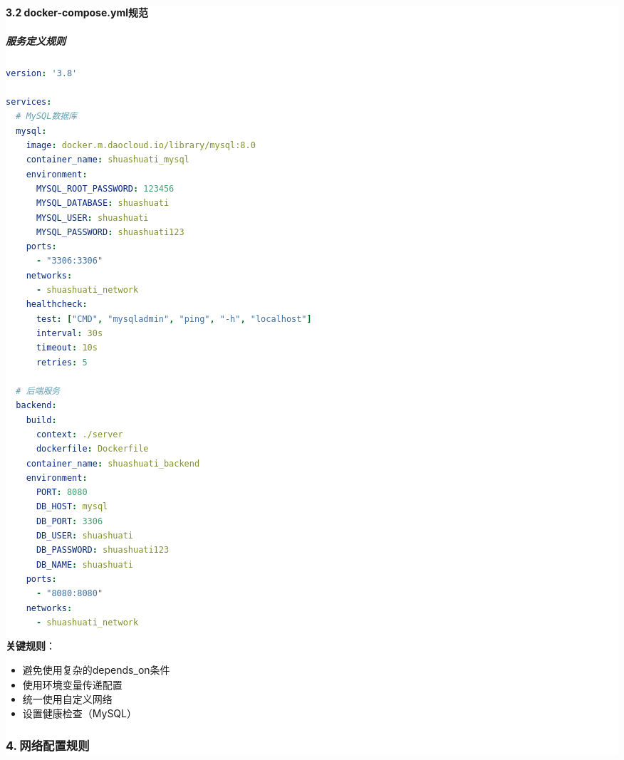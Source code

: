#### 3.2 docker-compose.yml规范

##### 服务定义规则
```yaml
version: '3.8'

services:
  # MySQL数据库
  mysql:
    image: docker.m.daocloud.io/library/mysql:8.0
    container_name: shuashuati_mysql
    environment:
      MYSQL_ROOT_PASSWORD: 123456
      MYSQL_DATABASE: shuashuati
      MYSQL_USER: shuashuati
      MYSQL_PASSWORD: shuashuati123
    ports:
      - "3306:3306"
    networks:
      - shuashuati_network
    healthcheck:
      test: ["CMD", "mysqladmin", "ping", "-h", "localhost"]
      interval: 30s
      timeout: 10s
      retries: 5

  # 后端服务
  backend:
    build:
      context: ./server
      dockerfile: Dockerfile
    container_name: shuashuati_backend
    environment:
      PORT: 8080
      DB_HOST: mysql
      DB_PORT: 3306
      DB_USER: shuashuati
      DB_PASSWORD: shuashuati123
      DB_NAME: shuashuati
    ports:
      - "8080:8080"
    networks:
      - shuashuati_network
```

**关键规则**：
- 避免使用复杂的depends_on条件
- 使用环境变量传递配置
- 统一使用自定义网络
- 设置健康检查（MySQL）

### 4. 网络配置规则

